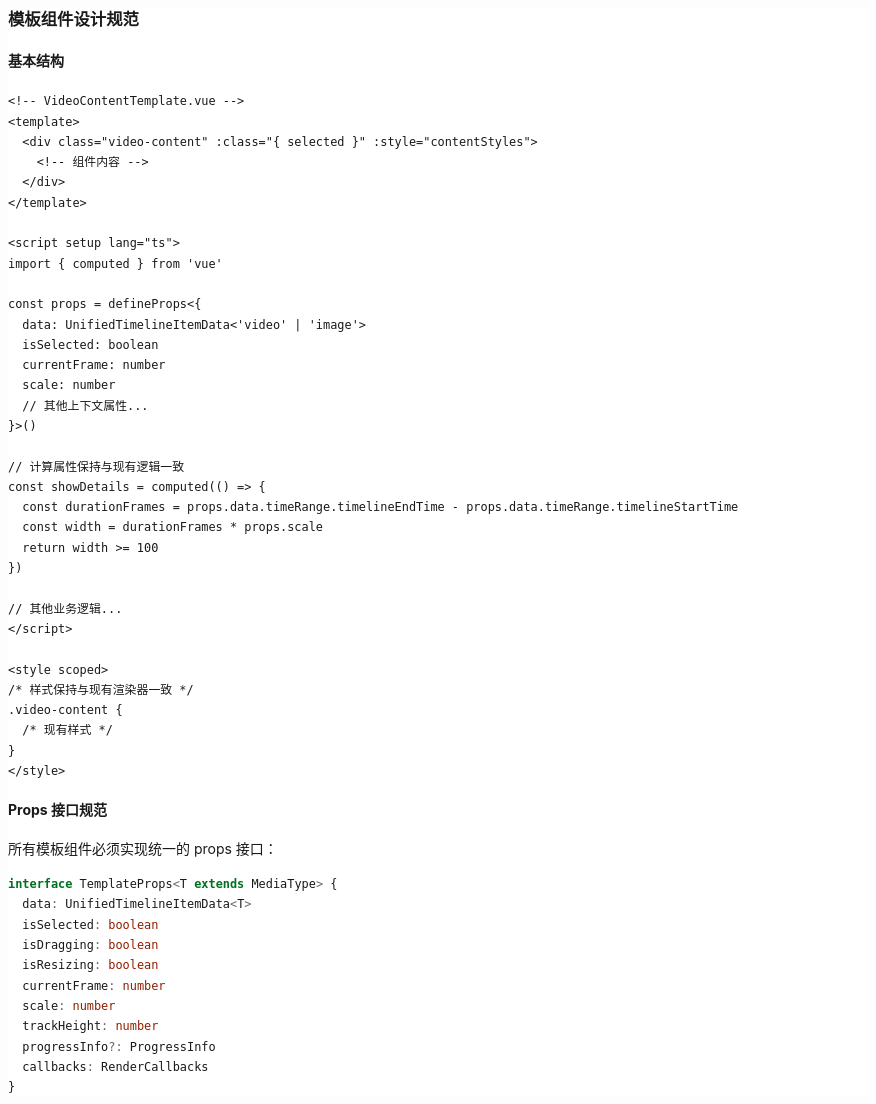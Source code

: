 ### 模板组件设计规范

#### 基本结构
```vue
<!-- VideoContentTemplate.vue -->
<template>
  <div class="video-content" :class="{ selected }" :style="contentStyles">
    <!-- 组件内容 -->
  </div>
</template>

<script setup lang="ts">
import { computed } from 'vue'

const props = defineProps<{
  data: UnifiedTimelineItemData<'video' | 'image'>
  isSelected: boolean
  currentFrame: number
  scale: number
  // 其他上下文属性...
}>()

// 计算属性保持与现有逻辑一致
const showDetails = computed(() => {
  const durationFrames = props.data.timeRange.timelineEndTime - props.data.timeRange.timelineStartTime
  const width = durationFrames * props.scale
  return width >= 100
})

// 其他业务逻辑...
</script>

<style scoped>
/* 样式保持与现有渲染器一致 */
.video-content {
  /* 现有样式 */
}
</style>
```

#### Props 接口规范
所有模板组件必须实现统一的 props 接口：

```typescript
interface TemplateProps<T extends MediaType> {
  data: UnifiedTimelineItemData<T>
  isSelected: boolean
  isDragging: boolean
  isResizing: boolean
  currentFrame: number
  scale: number
  trackHeight: number
  progressInfo?: ProgressInfo
  callbacks: RenderCallbacks
}
```
